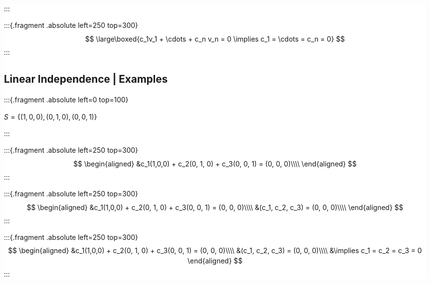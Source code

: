 :::

:::{.fragment .absolute left=250 top=300}
$$
\large\boxed{c_1v_1 + \cdots + c_n v_n = 0 \implies c_1 = \cdots = c_n = 0}
$$
:::



## Linear Independence | Examples

:::{.fragment .absolute left=0 top=100}

$S = \{(1,0,0), (0, 1, 0), (0, 0, 1)\}$

:::

:::{.fragment .absolute left=250 top=300}
$$
\begin{aligned}
&c_1(1,0,0) + c_2(0, 1, 0) + c_3(0, 0, 1) = (0, 0, 0)\\\\
\end{aligned}
$$
:::

:::{.fragment .absolute left=250 top=300}
$$
\begin{aligned}
&c_1(1,0,0) + c_2(0, 1, 0) + c_3(0, 0, 1) = (0, 0, 0)\\\\
&(c_1, c_2, c_3) = (0, 0, 0)\\\\
\end{aligned}
$$
:::

:::{.fragment .absolute left=250 top=300}
$$
\begin{aligned}
&c_1(1,0,0) + c_2(0, 1, 0) + c_3(0, 0, 1) = (0, 0, 0)\\\\
&(c_1, c_2, c_3) = (0, 0, 0)\\\\
&\implies c_1 = c_2 = c_3 = 0
\end{aligned}
$$
:::
